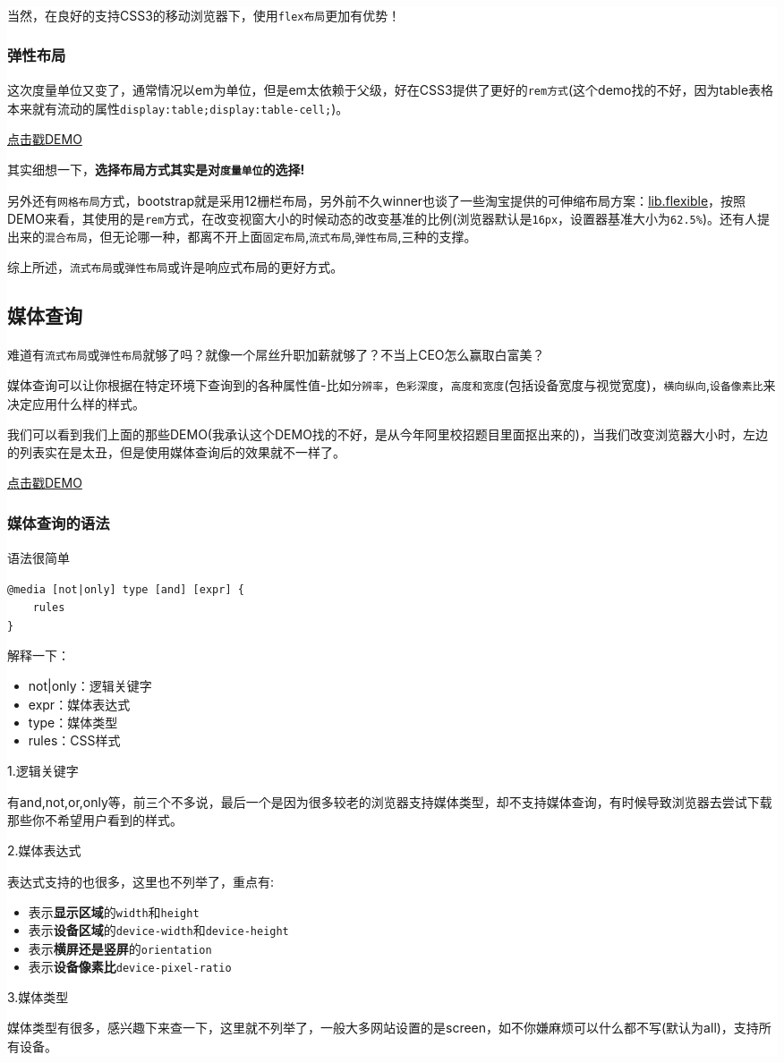 当然，在良好的支持CSS3的移动浏览器下，使用`flex布局`更加有优势！

### 弹性布局

这次度量单位又变了，通常情况以em为单位，但是em太依赖于父级，好在CSS3提供了更好的`rem方式`(这个demo找的不好，因为table表格本来就有流动的属性`display:table;display:table-cell;`)。

[点击戳DEMO](/demo/2014-11/ali-rem.html)

其实细想一下，**选择布局方式其实是对`度量单位`的选择!**

另外还有`网格布局`方式，bootstrap就是采用12栅栏布局，另外前不久winner也谈了一些淘宝提供的可伸缩布局方案：[lib.flexible](https://github.com/amfe/lib.flexible)，按照DEMO来看，其使用的是`rem`方式，在改变视窗大小的时候动态的改变基准的比例(浏览器默认是`16px`，设置器基准大小为`62.5%`)。还有人提出来的`混合布局`，但无论哪一种，都离不开上面`固定布局`,`流式布局`,`弹性布局`,三种的支撑。

综上所述，`流式布局`或`弹性布局`或许是响应式布局的更好方式。

## 媒体查询

难道有`流式布局`或`弹性布局`就够了吗？就像一个屌丝升职加薪就够了？不当上CEO怎么赢取白富美？

媒体查询可以让你根据在特定环境下查询到的各种属性值-比如`分辨率`，`色彩深度`，`高度和宽度`(包括设备宽度与视觉宽度)，`横向纵向`,`设备像素比`来决定应用什么样的样式。

我们可以看到我们上面的那些DEMO(我承认这个DEMO找的不好，是从今年阿里校招题目里面抠出来的)，当我们改变浏览器大小时，左边的列表实在是太丑，但是使用媒体查询后的效果就不一样了。

[点击戳DEMO](/demo/2014-11/ali-media.html)

### 媒体查询的语法

语法很简单


	@media [not|only] type [and] [expr] {
		rules
	}

解释一下：

* not|only：逻辑关键字
* expr：媒体表达式
* type：媒体类型
* rules：CSS样式



1.逻辑关键字

有and,not,or,only等，前三个不多说，最后一个是因为很多较老的浏览器支持媒体类型，却不支持媒体查询，有时候导致浏览器去尝试下载那些你不希望用户看到的样式。

2.媒体表达式

表达式支持的也很多，这里也不列举了，重点有:
* 表示**显示区域**的`width`和`height`
* 表示**设备区域**的`device-width`和`device-height`
* 表示**横屏还是竖屏**的`orientation`
* 表示**设备像素比**`device-pixel-ratio`

3.媒体类型

媒体类型有很多，感兴趣下来查一下，这里就不列举了，一般大多网站设置的是screen，如不你嫌麻烦可以什么都不写(默认为all)，支持所有设备。
